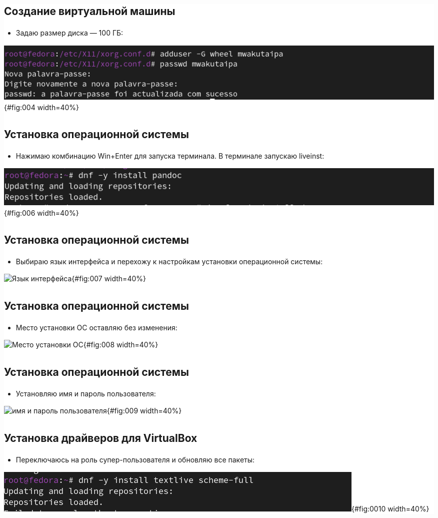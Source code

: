 ## Создание виртуальной машины

- Задаю размер диска — 100 ГБ:

![размер диска](image/4.PNG){#fig:004 width=40%}

## Установка операционной системы

- Нажимаю комбинацию Win+Enter для запуска терминала. В терминале запускаю liveinst:

![liveinst](image/6.PNG){#fig:006 width=40%}

## Установка операционной системы

- Выбираю язык интерфейса и перехожу к настройкам установки операционной системы:

![Язык интерфейса](image/6.0.jpg){#fig:007 width=40%}

## Установка операционной системы

- Место установки ОС оставляю без изменения:

![Место установки ОС](image/6.2.jpg){#fig:008 width=40%}

## Установка операционной системы

- Установляю имя и пароль пользователя:

![имя и пароль пользователя](image/6.4.jpg){#fig:009 width=40%}

## Установка драйверов для VirtualBox

- Переключаюсь на роль супер-пользователя и обновляю все пакеты:

![Обновление](image/8.PNG){#fig:0010 width=40%}
